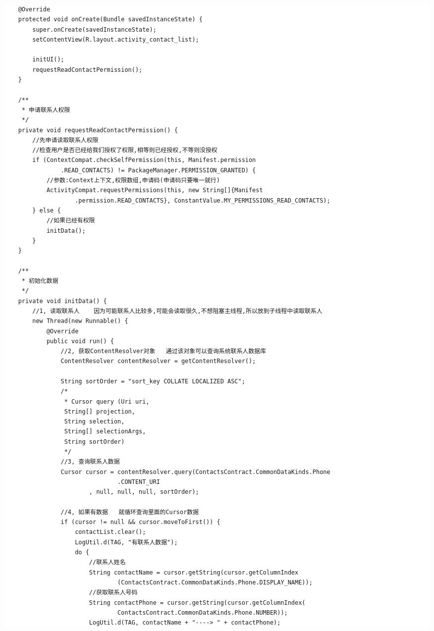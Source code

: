 	    @Override
	    protected void onCreate(Bundle savedInstanceState) {
	        super.onCreate(savedInstanceState);
	        setContentView(R.layout.activity_contact_list);
	
	        initUI();
	        requestReadContactPermission();
	    }
	
	    /**
	     * 申请联系人权限
	     */
	    private void requestReadContactPermission() {
	        //先申请读取联系人权限
	        //检查用户是否已经给我们授权了权限,相等则已经授权,不等则没授权
	        if (ContextCompat.checkSelfPermission(this, Manifest.permission
	                .READ_CONTACTS) != PackageManager.PERMISSION_GRANTED) {
	            //参数:Context上下文,权限数组,申请码(申请码只要唯一就行)
	            ActivityCompat.requestPermissions(this, new String[]{Manifest
	                    .permission.READ_CONTACTS}, ConstantValue.MY_PERMISSIONS_READ_CONTACTS);
	        } else {
	            //如果已经有权限
	            initData();
	        }
	    }
	
	    /**
	     * 初始化数据
	     */
	    private void initData() {
	        //1, 读取联系人    因为可能联系人比较多,可能会读取很久,不想阻塞主线程,所以放到子线程中读取联系人
	        new Thread(new Runnable() {
	            @Override
	            public void run() {
	                //2, 获取ContentResolver对象   通过该对象可以查询系统联系人数据库
	                ContentResolver contentResolver = getContentResolver();
	
	                String sortOrder = "sort_key COLLATE LOCALIZED ASC";
	                /*
	                 * Cursor query (Uri uri,
	                 String[] projection,
	                 String selection,
	                 String[] selectionArgs,
	                 String sortOrder)
	                 */
	                //3, 查询联系人数据
	                Cursor cursor = contentResolver.query(ContactsContract.CommonDataKinds.Phone
	                                .CONTENT_URI
	                        , null, null, null, sortOrder);
	
	                //4, 如果有数据   就循环查询里面的Cursor数据
	                if (cursor != null && cursor.moveToFirst()) {
	                    contactList.clear();
	                    LogUtil.d(TAG, "有联系人数据");
	                    do {
	                        //联系人姓名
	                        String contactName = cursor.getString(cursor.getColumnIndex
	                                (ContactsContract.CommonDataKinds.Phone.DISPLAY_NAME));
	                        //获取联系人号码
	                        String contactPhone = cursor.getString(cursor.getColumnIndex(
	                                ContactsContract.CommonDataKinds.Phone.NUMBER));
	                        LogUtil.d(TAG, contactName + "----> " + contactPhone);
	